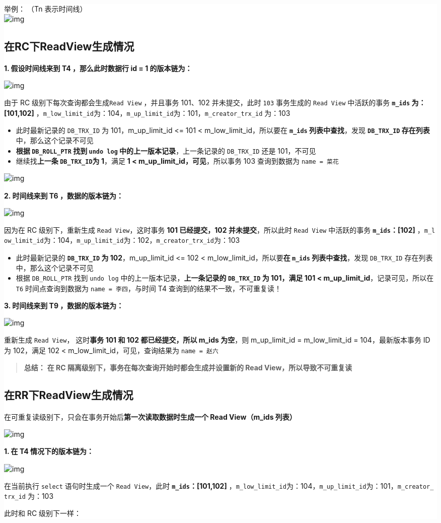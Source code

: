举例：  （Tn 表示时间线）  
![img](https://raw.githubusercontent.com/lwmfjc/lwmfjc.github.io.resource/main/img/6fb2b9a1-5f14-4dec-a797-e4cf388ed413.ea9e47d7.png)

## 在RC下ReadView生成情况

**1. 假设时间线来到 T4 ，那么此时数据行 id = 1 的版本链为：**

![img](https://raw.githubusercontent.com/lwmfjc/lwmfjc.github.io.resource/main/img/a3fd1ec6-8f37-42fa-b090-7446d488fd04.bf41f07c.png)

由于 RC 级别下每次查询都会生成`Read View` ，并且事务 101、102 并未提交，此时 `103` 事务生成的 `Read View` 中活跃的事务 **`m_ids` 为：[101,102]** ，`m_low_limit_id`为：104，`m_up_limit_id`为：101，`m_creator_trx_id` 为：103

- 此时最新记录的 `DB_TRX_ID` 为 101，m_up_limit_id <= 101 < m_low_limit_id，所以要在 **`m_ids` 列表中查找**，发现 **`DB_TRX_ID` 存在列表**中，那么这个记录不可见
- **根据 `DB_ROLL_PTR` 找到 `undo log` 中的上一版本记录**，上一条记录的 `DB_TRX_ID` 还是 101，不可见
- 继续找**上一条 `DB_TRX_ID`为 1**，满足 **1 < m_up_limit_id，可见**，所以事务 103 查询到数据为 `name = 菜花`

![img](https://raw.githubusercontent.com/lwmfjc/lwmfjc.github.io.resource/main/img/6fb2b9a1-5f14-4dec-a797-e4cf388ed413.ea9e47d7.png)

**2. 时间线来到 T6 ，数据的版本链为：**

![img](https://raw.githubusercontent.com/lwmfjc/lwmfjc.github.io.resource/main/img/528559e9-dae8-4d14-b78d-a5b657c88391.2ff79120.png)

因为在 RC 级别下，重新生成 `Read View`，这时事务 **101 已经提交，102 并未提交**，所以此时 `Read View` 中活跃的事务 **`m_ids`：[102]** ，`m_low_limit_id`为：104，`m_up_limit_id`为：102，`m_creator_trx_id`为：103

- 此时最新记录的 **`DB_TRX_ID` 为 102**，m_up_limit_id <= 102 < m_low_limit_id，所以要**在 `m_ids` 列表中查找**，发现 `DB_TRX_ID` 存在列表中，那么这个记录不可见
- 根据 `DB_ROLL_PTR` 找到 `undo log` 中的上一版本记录，**上一条记录的 `DB_TRX_ID` 为 101，满足 101 < m_up_limit_id**，记录可见，所以在 `T6` 时间点查询到数据为 `name = 李四`，与时间 T4 查询到的结果不一致，不可重复读！

**3. 时间线来到 T9 ，数据的版本链为：**

![img](https://raw.githubusercontent.com/lwmfjc/lwmfjc.github.io.resource/main/img/6f82703c-36a1-4458-90fe-d7f4edbac71a.c8de5ed7.png)

重新生成 `Read View`， 这时**事务 101 和 102 都已经提交，所以 m_ids 为空**，则 m_up_limit_id = m_low_limit_id = 104，最新版本事务 ID 为 102，满足 102 < m_low_limit_id，可见，查询结果为 `name = 赵六`

> **总结：** **在 RC 隔离级别下，事务在每次查询开始时都会生成并设置新的 Read View，所以导致不可重复读**

## 在RR下ReadView生成情况

在可重复读级别下，只会在事务开始后**第一次读取数据时生成一个 Read View（m_ids 列表）**

![img](https://raw.githubusercontent.com/lwmfjc/lwmfjc.github.io.resource/main/img/6fb2b9a1-5f14-4dec-a797-e4cf388ed413.ea9e47d7.png)

**1. 在 T4 情况下的版本链为：**

![img](https://raw.githubusercontent.com/lwmfjc/lwmfjc.github.io.resource/main/img/0e906b95-c916-4f30-beda-9cb3e49746bf.3a363d10.png)

在当前执行 `select` 语句时生成一个 `Read View`，此时 **`m_ids`：[101,102]** ，`m_low_limit_id`为：104，`m_up_limit_id`为：101，`m_creator_trx_id` 为：103

此时和 RC 级别下一样：
